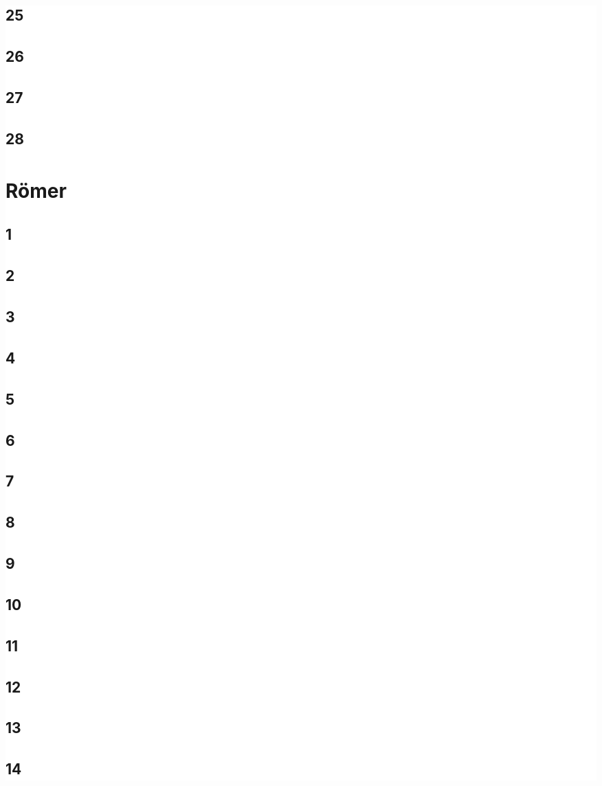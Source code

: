 ## 25

## 26

## 27

## 28

# Römer

## 1

## 2

## 3

## 4

## 5

## 6

## 7

## 8

## 9

## 10

## 11

## 12

## 13

## 14

